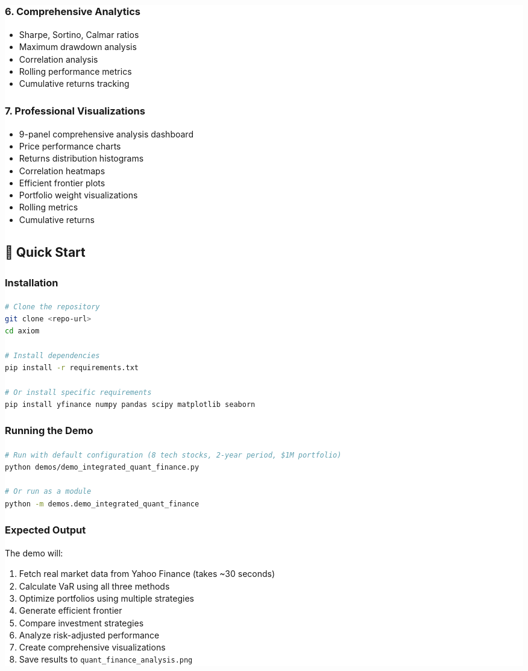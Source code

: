 ### 6. Comprehensive Analytics
- Sharpe, Sortino, Calmar ratios
- Maximum drawdown analysis
- Correlation analysis
- Rolling performance metrics
- Cumulative returns tracking

### 7. Professional Visualizations
- 9-panel comprehensive analysis dashboard
- Price performance charts
- Returns distribution histograms
- Correlation heatmaps
- Efficient frontier plots
- Portfolio weight visualizations
- Rolling metrics
- Cumulative returns

## 🚀 Quick Start

### Installation

```bash
# Clone the repository
git clone <repo-url>
cd axiom

# Install dependencies
pip install -r requirements.txt

# Or install specific requirements
pip install yfinance numpy pandas scipy matplotlib seaborn
```

### Running the Demo

```bash
# Run with default configuration (8 tech stocks, 2-year period, $1M portfolio)
python demos/demo_integrated_quant_finance.py

# Or run as a module
python -m demos.demo_integrated_quant_finance
```

### Expected Output

The demo will:
1. Fetch real market data from Yahoo Finance (takes ~30 seconds)
2. Calculate VaR using all three methods
3. Optimize portfolios using multiple strategies
4. Generate efficient frontier
5. Compare investment strategies
6. Analyze risk-adjusted performance
7. Create comprehensive visualizations
8. Save results to `quant_finance_analysis.png`
